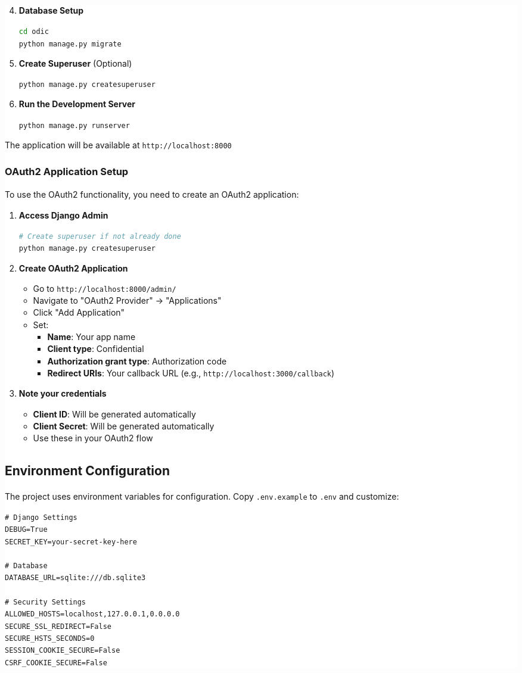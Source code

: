 4. **Database Setup**
   ```bash
   cd odic
   python manage.py migrate
   ```

5. **Create Superuser** (Optional)
   ```bash
   python manage.py createsuperuser
   ```

6. **Run the Development Server**
   ```bash
   python manage.py runserver
   ```

The application will be available at `http://localhost:8000`

### OAuth2 Application Setup

To use the OAuth2 functionality, you need to create an OAuth2 application:

1. **Access Django Admin**
   ```bash
   # Create superuser if not already done
   python manage.py createsuperuser
   ```

2. **Create OAuth2 Application**
   - Go to `http://localhost:8000/admin/`
   - Navigate to "OAuth2 Provider" → "Applications"
   - Click "Add Application"
   - Set:
     - **Name**: Your app name
     - **Client type**: Confidential
     - **Authorization grant type**: Authorization code
     - **Redirect URIs**: Your callback URL (e.g., `http://localhost:3000/callback`)

3. **Note your credentials**
   - **Client ID**: Will be generated automatically
   - **Client Secret**: Will be generated automatically
   - Use these in your OAuth2 flow

## Environment Configuration

The project uses environment variables for configuration. Copy `.env.example` to `.env` and customize:

```env
# Django Settings
DEBUG=True
SECRET_KEY=your-secret-key-here

# Database
DATABASE_URL=sqlite:///db.sqlite3

# Security Settings
ALLOWED_HOSTS=localhost,127.0.0.1,0.0.0.0
SECURE_SSL_REDIRECT=False
SECURE_HSTS_SECONDS=0
SESSION_COOKIE_SECURE=False
CSRF_COOKIE_SECURE=False
```
